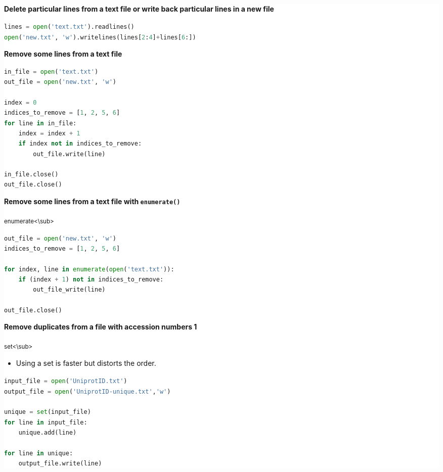 ```python
```

**Delete particular lines from a text file or write back particular lines in a new file**

```python
lines = open('text.txt').readlines()
open('new.txt', 'w').writelines(lines[2:4]+lines[6:])
```

**Remove some lines from a text file**

```python
in_file = open('text.txt')
out_file = open('new.txt', 'w')

index = 0
indices_to_remove = [1, 2, 5, 6]
for line in in_file:
    index = index + 1
    if index not in indices_to_remove:
        out_file.write(line)

in_file.close()
out_file.close()
```

**Remove some lines from a text file with `enumerate()`**

<sub>enumerate<\sub>

```python
out_file = open('new.txt', 'w')
indices_to_remove = [1, 2, 5, 6]

for index, line in enumerate(open('text.txt')):
	if (index + 1) not in indices_to_remove:
		out_file_write(line)

out_file.close()
```

**Remove duplicates from a file with accession numbers 1**

<sub>set<\sub>

- Using a set is faster but distorts the order.

```python
input_file = open('UniprotID.txt')
output_file = open('UniprotID-unique.txt','w')

unique = set(input_file)
for line in input_file:
    unique.add(line)

for line in unique:
    output_file.write(line)
```
